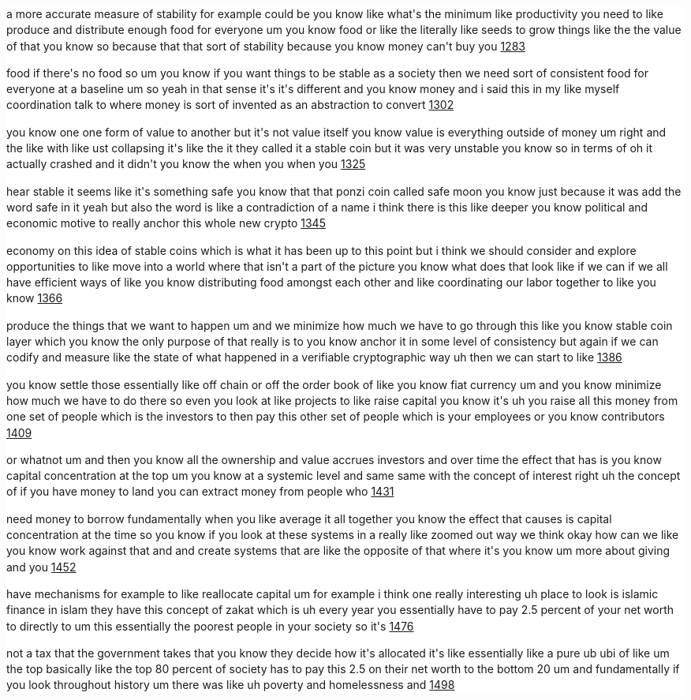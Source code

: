 a more accurate measure of stability for example could be you know like what's the minimum like productivity you need to like produce and distribute enough food for everyone um you know food or like the literally like seeds to grow things like the the value of that you know so because that that sort of stability because you know money can't buy you [1283](https://www.youtube.com/watch?v=EONafjoyzWw&t=1283.52s)

food if there's no food so um you know if you want things to be stable as a society then we need sort of consistent food for everyone at a baseline um so yeah in that sense it's it's different and you know money and i said this in my like myself coordination talk to where money is sort of invented as an abstraction to convert [1302](https://www.youtube.com/watch?v=EONafjoyzWw&t=1302.4s)

you know one one form of value to another but it's not value itself you know value is everything outside of money um right and the like with like ust collapsing it's like the it they called it a stable coin but it was very unstable you know so in terms of oh it actually crashed and it didn't you know the when you when you [1325](https://www.youtube.com/watch?v=EONafjoyzWw&t=1325.76s)

hear stable it seems like it's something safe you know that that ponzi coin called safe moon you know just because it was add the word safe in it yeah but also the word is like a contradiction of a name i think there is this like deeper you know political and economic motive to really anchor this whole new crypto [1345](https://www.youtube.com/watch?v=EONafjoyzWw&t=1345.679s)

economy on this idea of stable coins which is what it has been up to this point but i think we should consider and explore opportunities to like move into a world where that isn't a part of the picture you know what does that look like if we can if we all have efficient ways of like you know distributing food amongst each other and like coordinating our labor together to like you know [1366](https://www.youtube.com/watch?v=EONafjoyzWw&t=1366.08s)

produce the things that we want to happen um and we minimize how much we have to go through this like you know stable coin layer which you know the only purpose of that really is to you know anchor it in some level of consistency but again if we can codify and measure like the state of what happened in a verifiable cryptographic way uh then we can start to like [1386](https://www.youtube.com/watch?v=EONafjoyzWw&t=1386.08s)

you know settle those essentially like off chain or off the order book of like you know fiat currency um and you know minimize how much we have to do there so even you look at like projects to like raise capital you know it's uh you raise all this money from one set of people which is the investors to then pay this other set of people which is your employees or you know contributors [1409](https://www.youtube.com/watch?v=EONafjoyzWw&t=1409.6s)

or whatnot um and then you know all the ownership and value accrues investors and over time the effect that has is you know capital concentration at the top um you know at a systemic level and same same with the concept of interest right uh the concept of if you have money to land you can extract money from people who [1431](https://www.youtube.com/watch?v=EONafjoyzWw&t=1431.039s)

need money to borrow fundamentally when you like average it all together you know the effect that causes is capital concentration at the time so you know if you look at these systems in a really like zoomed out way we think okay how can we like you know work against that and and create systems that are like the opposite of that where it's you know um more about giving and you [1452](https://www.youtube.com/watch?v=EONafjoyzWw&t=1452.4s)

have mechanisms for example to like reallocate capital um for example i think one really interesting uh place to look is islamic finance in islam they have this concept of zakat which is uh every year you essentially have to pay 2.5 percent of your net worth to directly to um this essentially the poorest people in your society so it's [1476](https://www.youtube.com/watch?v=EONafjoyzWw&t=1476.0s)

not a tax that the government takes that you know they decide how it's allocated it's like essentially like a pure ub ubi of like um the top basically like the top 80 percent of society has to pay this 2.5 on their net worth to the bottom 20 um and fundamentally if you look throughout history um there was like uh poverty and homelessness and [1498](https://www.youtube.com/watch?v=EONafjoyzWw&t=1498.88s)
